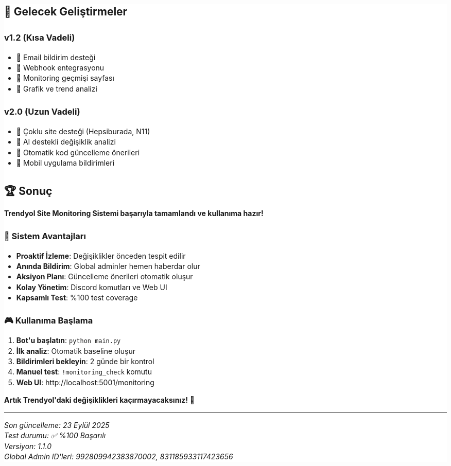 ## 🚀 Gelecek Geliştirmeler

### v1.2 (Kısa Vadeli)
- 🔄 Email bildirim desteği
- 🔄 Webhook entegrasyonu
- 🔄 Monitoring geçmişi sayfası
- 🔄 Grafik ve trend analizi

### v2.0 (Uzun Vadeli)
- 🔄 Çoklu site desteği (Hepsiburada, N11)
- 🔄 AI destekli değişiklik analizi
- 🔄 Otomatik kod güncelleme önerileri
- 🔄 Mobil uygulama bildirimleri

## 🏆 Sonuç

**Trendyol Site Monitoring Sistemi başarıyla tamamlandı ve kullanıma hazır!**

### 🎯 Sistem Avantajları
- **Proaktif İzleme**: Değişiklikler önceden tespit edilir
- **Anında Bildirim**: Global adminler hemen haberdar olur
- **Aksiyon Planı**: Güncelleme önerileri otomatik oluşur
- **Kolay Yönetim**: Discord komutları ve Web UI
- **Kapsamlı Test**: %100 test coverage

### 🎮 Kullanıma Başlama
1. **Bot'u başlatın**: `python main.py`
2. **İlk analiz**: Otomatik baseline oluşur
3. **Bildirimleri bekleyin**: 2 günde bir kontrol
4. **Manuel test**: `!monitoring_check` komutu
5. **Web UI**: http://localhost:5001/monitoring

**Artık Trendyol'daki değişiklikleri kaçırmayacaksınız!** 🎉

---

*Son güncelleme: 23 Eylül 2025*  
*Test durumu: ✅ %100 Başarılı*  
*Versiyon: 1.1.0*  
*Global Admin ID'leri: 992809942383870002, 831185933117423656*